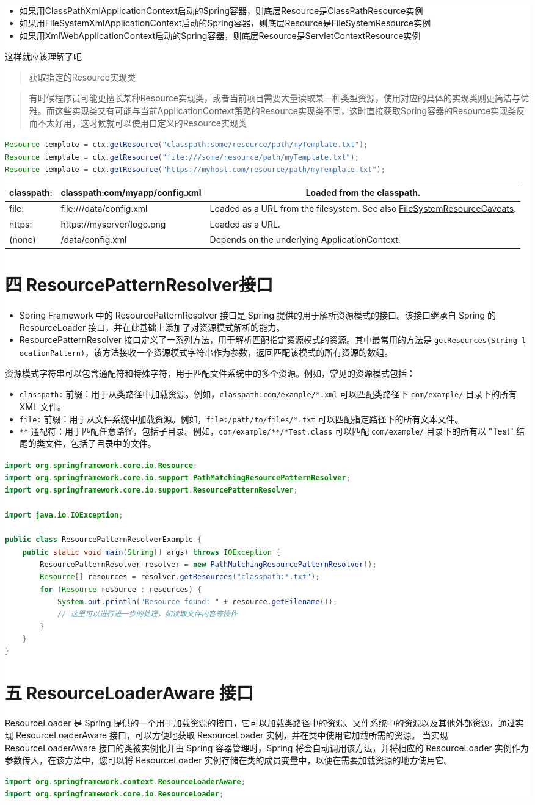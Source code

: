 - 如果用ClassPathXmlApplicationContext启动的Spring容器，则底层Resource是ClassPathResource实例
-   如果用FileSystemXmlApplicationContext启动的Spring容器，则底层Resource是FileSystemResource实例
- 如果用XmlWebApplicationContext启动的Spring容器，则底层Resource是ServletContextResource实例

这样就应该理解了吧
> 获取指定的Resource实现类


> 有时候程序员可能更擅长某种Resource实现类，或者当前项目需要大量读取某一种类型资源，使用对应的具体的实现类则更简洁与优雅。而这些实现类又有可能与当前ApplicationContext策略的Resource实现类不同，这时直接获取Spring容器的Resource实现类反而不太好用，这时候就可以使用自定义的Resource实现类

```java
Resource template = ctx.getResource("classpath:some/resource/path/myTemplate.txt");
Resource template = ctx.getResource("file:///some/resource/path/myTemplate.txt");
Resource template = ctx.getResource("https://myhost.com/resource/path/myTemplate.txt");
```
| classpath: | classpath:com/myapp/config.xml | Loaded from the classpath. |
| --- | --- | --- |
| file: | file:///data/config.xml | Loaded as a URL from the filesystem. See also [FileSystemResourceCaveats](https://docs.spring.io/spring-framework/reference/core/resources.html#resources-filesystemresource-caveats). |
| https: | https://myserver/logo.png | Loaded as a URL. |
| (none) | /data/config.xml | Depends on the underlying ApplicationContext. |

# 四 ResourcePatternResolver接口

- Spring Framework 中的 ResourcePatternResolver 接口是 Spring 提供的用于解析资源模式的接口。该接口继承自 Spring 的 ResourceLoader 接口，并在此基础上添加了对资源模式解析的能力。
- ResourcePatternResolver 接口定义了一系列方法，用于解析匹配指定资源模式的资源。其中最常用的方法是 `getResources(String locationPattern)`，该方法接收一个资源模式字符串作为参数，返回匹配该模式的所有资源的数组。

资源模式字符串可以包含通配符和特殊字符，用于匹配文件系统中的多个资源。例如，常见的资源模式包括：
- `classpath:` 前缀：用于从类路径中加载资源。例如，`classpath:com/example/*.xml` 可以匹配类路径下 `com/example/` 目录下的所有 XML 文件。
- `file:` 前缀：用于从文件系统中加载资源。例如，`file:/path/to/files/*.txt` 可以匹配指定路径下的所有文本文件。
- `**` 通配符：用于匹配任意路径，包括子目录。例如，`com/example/**/*Test.class` 可以匹配 `com/example/` 目录下的所有以 "Test" 结尾的类文件，包括子目录中的文件。
```java
import org.springframework.core.io.Resource;
import org.springframework.core.io.support.PathMatchingResourcePatternResolver;
import org.springframework.core.io.support.ResourcePatternResolver;

import java.io.IOException;

public class ResourcePatternResolverExample {
    public static void main(String[] args) throws IOException {
        ResourcePatternResolver resolver = new PathMatchingResourcePatternResolver();
        Resource[] resources = resolver.getResources("classpath:*.txt");
        for (Resource resource : resources) {
            System.out.println("Resource found: " + resource.getFilename());
            // 这里可以进行进一步的处理，如读取文件内容等操作
        }
    }
}

```
# 五 **ResourceLoaderAware 接口**
ResourceLoader 是 Spring 提供的一个用于加载资源的接口，它可以加载类路径中的资源、文件系统中的资源以及其他外部资源，通过实现 ResourceLoaderAware 接口，可以方便地获取 ResourceLoader 实例，并在类中使用它加载所需的资源。
当实现 ResourceLoaderAware 接口的类被实例化并由 Spring 容器管理时，Spring 将会自动调用该方法，并将相应的 ResourceLoader 实例作为参数传入，在该方法中，您可以将 ResourceLoader 实例存储在类的成员变量中，以便在需要加载资源的地方使用它。
```java
import org.springframework.context.ResourceLoaderAware;
import org.springframework.core.io.ResourceLoader;
```